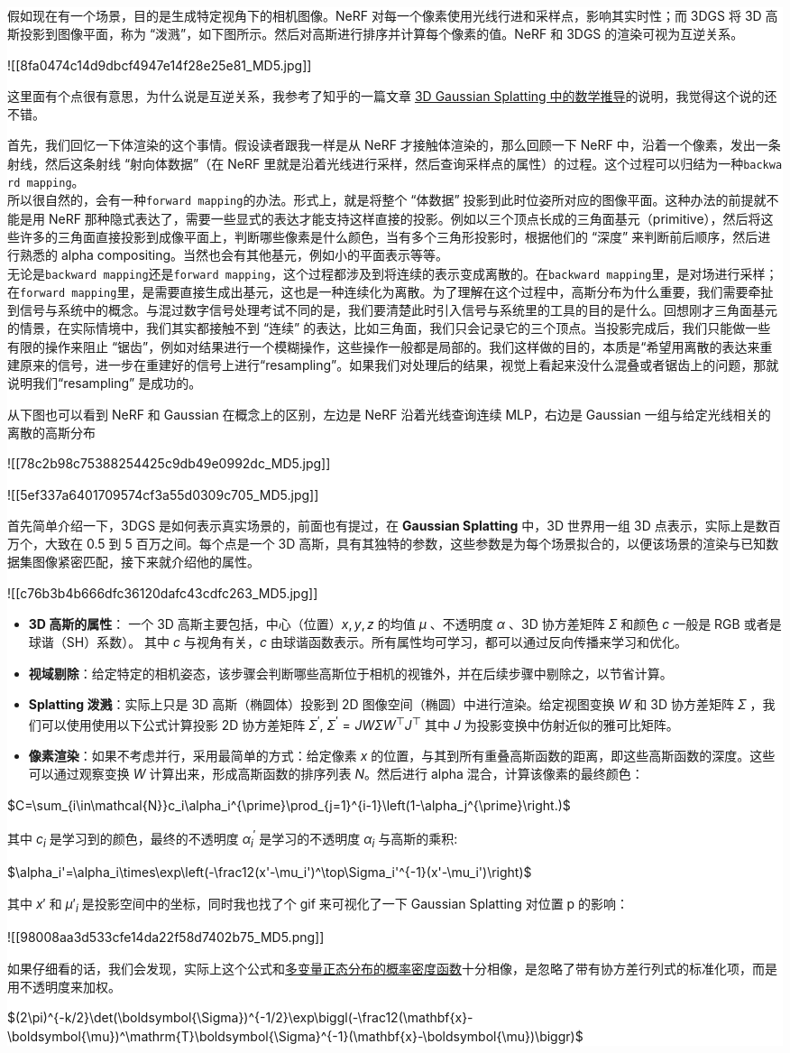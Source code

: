 假如现在有一个场景，目的是生成特定视角下的相机图像。NeRF 对每一个像素使用光线行进和采样点，影响其实时性；而 3DGS 将 3D 高斯投影到图像平面，称为 “泼溅”，如下图所示。然后对高斯进行排序并计算每个像素的值。NeRF 和 3DGS 的渲染可视为互逆关系。

![[8fa0474c14d9dbcf4947e14f28e25e81_MD5.jpg]]

这里面有个点很有意思，为什么说是互逆关系，我参考了知乎的一篇文章 [3D Gaussian Splatting 中的数学推导](https://zhuanlan.zhihu.com/p/666465701)的说明，我觉得这个说的还不错。

首先，我们回忆一下体渲染的这个事情。假设读者跟我一样是从 NeRF 才接触体渲染的，那么回顾一下 NeRF 中，沿着一个像素，发出一条射线，然后这条射线 “射向体数据”（在 NeRF 里就是沿着光线进行采样，然后查询采样点的属性）的过程。这个过程可以归结为一种`backward mapping`。  
所以很自然的，会有一种`forward mapping`的办法。形式上，就是将整个 “体数据” 投影到此时位姿所对应的图像平面。这种办法的前提就不能是用 NeRF 那种隐式表达了，需要一些显式的表达才能支持这样直接的投影。例如以三个顶点长成的三角面基元（primitive），然后将这些许多的三角面直接投影到成像平面上，判断哪些像素是什么颜色，当有多个三角形投影时，根据他们的 “深度” 来判断前后顺序，然后进行熟悉的 alpha compositing。当然也会有其他基元，例如小的平面表示等等。  
无论是`backward mapping`还是`forward mapping`，这个过程都涉及到将连续的表示变成离散的。在`backward mapping`里，是对场进行采样；在`forward mapping`里，是需要直接生成出基元，这也是一种连续化为离散。为了理解在这个过程中，高斯分布为什么重要，我们需要牵扯到信号与系统中的概念。与混过数字信号处理考试不同的是，我们要清楚此时引入信号与系统里的工具的目的是什么。回想刚才三角面基元的情景，在实际情境中，我们其实都接触不到 “连续” 的表达，比如三角面，我们只会记录它的三个顶点。当投影完成后，我们只能做一些有限的操作来阻止 “锯齿”，例如对结果进行一个模糊操作，这些操作一般都是局部的。我们这样做的目的，本质是“希望用离散的表达来重建原来的信号，进一步在重建好的信号上进行“resampling”。如果我们对处理后的结果，视觉上看起来没什么混叠或者锯齿上的问题，那就说明我们“resampling” 是成功的。

从下图也可以看到 NeRF 和 Gaussian 在概念上的区别，左边是 NeRF 沿着光线查询连续 MLP，右边是 Gaussian 一组与给定光线相关的离散的高斯分布

![[78c2b98c75388254425c9db49e0992dc_MD5.jpg]]

![[5ef337a6401709574cf3a55d0309c705_MD5.jpg]]

首先简单介绍一下，3DGS 是如何表示真实场景的，前面也有提过，在 **Gaussian Splatting** 中，3D 世界用一组 3D 点表示，实际上是数百万个，大致在 0.5 到 5 百万之间。每个点是一个 3D 高斯，具有其独特的参数，这些参数是为每个场景拟合的，以便该场景的渲染与已知数据集图像紧密匹配，接下来就介绍他的属性。

![[c76b3b4b666dfc36120dafc43cdfc263_MD5.jpg]]

*   **3D 高斯的属性**： 一个 3D 高斯主要包括，中心（位置）$x,y,z$ 的均值 $μ$ 、不透明度 $α$ 、3D 协方差矩阵 $Σ$ 和颜色 $c$ 一般是 RGB 或者是球谐（SH）系数）。 其中 $c$ 与视角有关，$c$ 由球谐函数表示。所有属性均可学习，都可以通过反向传播来学习和优化。  
    
*   **视域剔除**：给定特定的相机姿态，该步骤会判断哪些高斯位于相机的视锥外，并在后续步骤中剔除之，以节省计算。  
    
*   **Splatting 泼溅**：实际上只是 3D 高斯（椭圆体）投影到 2D 图像空间（椭圆）中进行渲染。给定视图变换 $W$ 和 3D 协方差矩阵 $\Sigma$ ，我们可以使用使用以下公式计算投影 2D 协方差矩阵 $\Sigma^{\prime}$, $\Sigma^{\prime}=JW\Sigma W^\top J^\top$ 其中 $J$ 为投影变换中仿射近似的雅可比矩阵。  
    
*   **像素渲染**：如果不考虑并行，采用最简单的方式：给定像素 $x$ 的位置，与其到所有重叠高斯函数的距离，即这些高斯函数的深度。这些可以通过观察变换 $W$ 计算出来，形成高斯函数的排序列表 $N$。然后进行 alpha 混合，计算该像素的最终颜色：

$C=\sum_{i\in\mathcal{N}}c_i\alpha_i^{\prime}\prod_{j=1}^{i-1}\left(1-\alpha_j^{\prime}\right.)$

其中 $c_i$ 是学习到的颜色，最终的不透明度 $\alpha_i^{\prime}$ 是学习的不透明度 $\alpha_i$ 与高斯的乘积:

$\alpha_i'=\alpha_i\times\exp\left(-\frac12(x'-\mu_i')^\top\Sigma_i'^{-1}(x'-\mu_i')\right)$  

其中 $x'$ 和 $μ'_i$ 是投影空间中的坐标，同时我也找了个 gif 来可视化了一下 Gaussian Splatting 对位置 p 的影响：

![[98008aa3d533cfe14da22f58d7402b75_MD5.png]]

如果仔细看的话，我们会发现，实际上这个公式和[多变量正态分布的概率密度函数](https://en.wikipedia.org/wiki/Multivariate_normal_distribution)十分相像，是忽略了带有协方差行列式的标准化项，而是用不透明度来加权。

$(2\pi)^{-k/2}\det(\boldsymbol{\Sigma})^{-1/2}\exp\biggl(-\frac12(\mathbf{x}-\boldsymbol{\mu})^\mathrm{T}\boldsymbol{\Sigma}^{-1}(\mathbf{x}-\boldsymbol{\mu})\biggr)$
